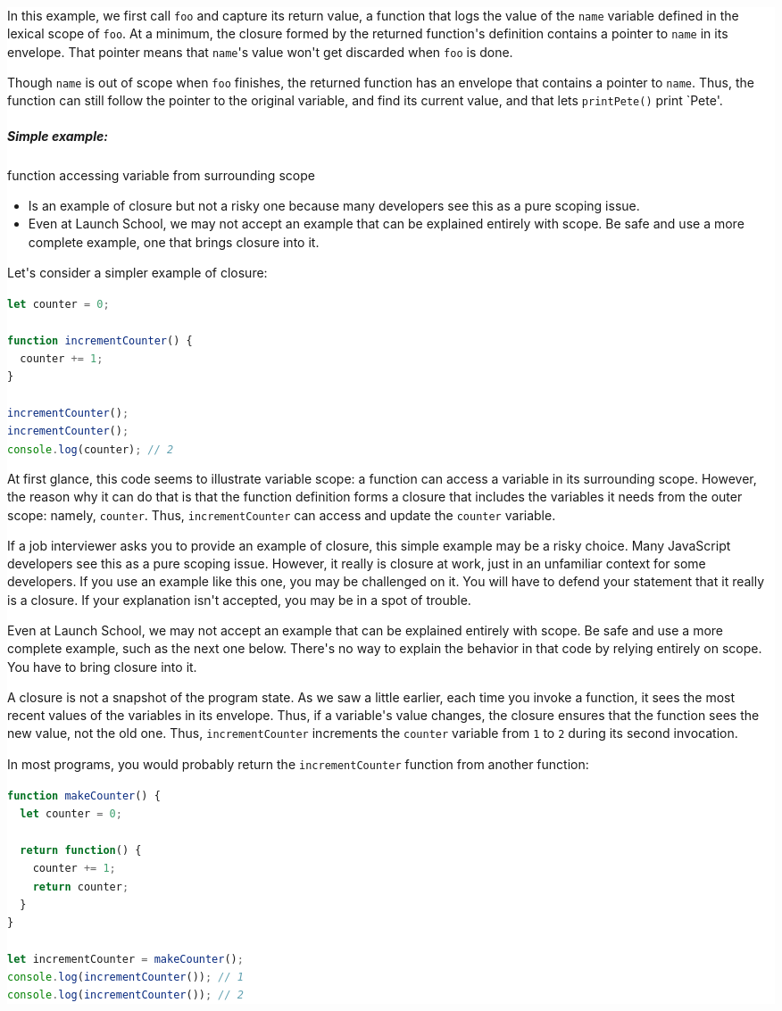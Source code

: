 In this example, we first call `foo` and capture its return value, a function that logs the value of the `name` variable defined in the lexical scope of `foo`. At a minimum, the closure formed by the returned function's definition contains a pointer to `name` in its envelope. That pointer means that `name`'s value won't get discarded when `foo` is done.

Though `name` is out of scope when `foo` finishes, the returned function has an envelope that contains a pointer to `name`. Thus, the function can still follow the pointer to the original variable, and find its current value, and that lets `printPete()` print `Pete'.

##### Simple example: 

function accessing variable from surrounding scope 

- Is an example of closure but not a risky one because many developers see this as a pure scoping issue.
- Even at Launch School, we may not accept an example that can be explained entirely with scope. Be safe and use a more complete example, one that brings closure into it.

Let's consider a simpler example of closure:

```js
let counter = 0;

function incrementCounter() {
  counter += 1;
}

incrementCounter();
incrementCounter();
console.log(counter); // 2
```

At first glance, this code seems to illustrate variable scope: a function can access a variable in its surrounding scope. However, the reason why it can do that is that the function definition forms a closure that includes the variables it needs from the outer scope: namely, `counter`. Thus, `incrementCounter` can access and update the `counter` variable.

If a job interviewer asks you to provide an example of closure, this simple example may be a risky choice. Many JavaScript developers see this as a pure scoping issue. However, it really is closure at work, just in an unfamiliar context for some developers. If you use an example like this one, you may be challenged on it. You will have to defend your statement that it really is a closure. If your explanation isn't accepted, you may be in a spot of trouble.

Even at Launch School, we may not accept an example that can be explained entirely with scope. Be safe and use a more complete example, such as the next one below. There's no way to explain the behavior in that code by relying entirely on scope. You have to bring closure into it.

A closure is not a snapshot of the program state. As we saw a little earlier, each time you invoke a function, it sees the most recent values of the variables in its envelope. Thus, if a variable's value changes, the closure ensures that the function sees the new value, not the old one. Thus, `incrementCounter` increments the `counter` variable from `1` to `2` during its second invocation.

In most programs, you would probably return the `incrementCounter` function from another function:

```js
function makeCounter() {
  let counter = 0;

  return function() {
    counter += 1;
    return counter;
  }
}

let incrementCounter = makeCounter();
console.log(incrementCounter()); // 1
console.log(incrementCounter()); // 2
```
